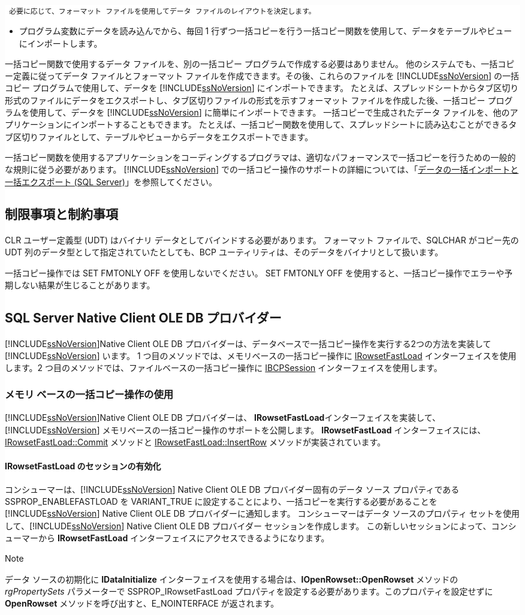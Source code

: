      必要に応じて、フォーマット ファイルを使用してデータ ファイルのレイアウトを決定します。  
  
-   プログラム変数にデータを読み込んでから、毎回 1 行ずつ一括コピーを行う一括コピー関数を使用して、データをテーブルやビューにインポートします。  
  
 一括コピー関数で使用するデータ ファイルを、別の一括コピー プログラムで作成する必要はありません。 他のシステムでも、一括コピー定義に従ってデータ ファイルとフォーマット ファイルを作成できます。その後、これらのファイルを [!INCLUDE[ssNoVersion](../../../includes/ssnoversion-md.md)] の一括コピー プログラムで使用して、データを [!INCLUDE[ssNoVersion](../../../includes/ssnoversion-md.md)] にインポートできます。 たとえば、スプレッドシートからタブ区切り形式のファイルにデータをエクスポートし、タブ区切りファイルの形式を示すフォーマット ファイルを作成した後、一括コピー プログラムを使用して、データを [!INCLUDE[ssNoVersion](../../../includes/ssnoversion-md.md)] に簡単にインポートできます。 一括コピーで生成されたデータ ファイルを、他のアプリケーションにインポートすることもできます。 たとえば、一括コピー関数を使用して、スプレッドシートに読み込むことができるタブ区切りファイルとして、テーブルやビューからデータをエクスポートできます。  
  
 一括コピー関数を使用するアプリケーションをコーディングするプログラマは、適切なパフォーマンスで一括コピーを行うための一般的な規則に従う必要があります。 [!INCLUDE[ssNoVersion](../../../includes/ssnoversion-md.md)] での一括コピー操作のサポートの詳細については、「[データの一括インポートと一括エクスポート &#40;SQL Server&#41;](../../../relational-databases/import-export/bulk-import-and-export-of-data-sql-server.md)」を参照してください。  
  
## <a name="limitations-and-restrictions"></a>制限事項と制約事項  
 CLR ユーザー定義型 (UDT) はバイナリ データとしてバインドする必要があります。 フォーマット ファイルで、SQLCHAR がコピー先の UDT 列のデータ型として指定されていたとしても、BCP ユーティリティは、そのデータをバイナリとして扱います。  
  
 一括コピー操作では SET FMTONLY OFF を使用しないでください。 SET FMTONLY OFF を使用すると、一括コピー操作でエラーや予期しない結果が生じることがあります。  
  
## <a name="sql-server-native-client-ole-db-provider"></a>SQL Server Native Client OLE DB プロバイダー  
 [!INCLUDE[ssNoVersion](../../../includes/ssnoversion-md.md)]Native Client OLE DB プロバイダーは、データベースで一括コピー操作を実行する2つの方法を実装して [!INCLUDE[ssNoVersion](../../../includes/ssnoversion-md.md)] います。 1 つ目のメソッドでは、メモリベースの一括コピー操作に [IRowsetFastLoad](../../../relational-databases/native-client-ole-db-interfaces/irowsetfastload-ole-db.md) インターフェイスを使用します。2 つ目のメソッドでは、ファイルベースの一括コピー操作に [IBCPSession](../../../relational-databases/native-client-ole-db-interfaces/ibcpsession-ole-db.md) インターフェイスを使用します。  
  
### <a name="using-memory-based-bulk-copy-operations"></a>メモリ ベースの一括コピー操作の使用  
 [!INCLUDE[ssNoVersion](../../../includes/ssnoversion-md.md)]Native Client OLE DB プロバイダーは、 **IRowsetFastLoad**インターフェイスを実装して、 [!INCLUDE[ssNoVersion](../../../includes/ssnoversion-md.md)] メモリベースの一括コピー操作のサポートを公開します。 **IRowsetFastLoad** インターフェイスには、[IRowsetFastLoad::Commit](../../../relational-databases/native-client-ole-db-interfaces/irowsetfastload-commit-ole-db.md) メソッドと [IRowsetFastLoad::InsertRow](../../../relational-databases/native-client-ole-db-interfaces/irowsetfastload-insertrow-ole-db.md) メソッドが実装されています。  
  
#### <a name="enabling-a-session-for-irowsetfastload"></a>IRowsetFastLoad のセッションの有効化  
 コンシューマーは、[!INCLUDE[ssNoVersion](../../../includes/ssnoversion-md.md)] Native Client OLE DB プロバイダー固有のデータ ソース プロパティである SSPROP_ENABLEFASTLOAD を VARIANT_TRUE に設定することにより、一括コピーを実行する必要があることを [!INCLUDE[ssNoVersion](../../../includes/ssnoversion-md.md)] Native Client OLE DB プロバイダーに通知します。 コンシューマーはデータ ソースのプロパティ セットを使用して、[!INCLUDE[ssNoVersion](../../../includes/ssnoversion-md.md)] Native Client OLE DB プロバイダー セッションを作成します。 この新しいセッションによって、コンシューマーから **IRowsetFastLoad** インターフェイスにアクセスできるようになります。  
  
> [!NOTE]  
>  データ ソースの初期化に **IDataInitialize** インターフェイスを使用する場合は、**IOpenRowset::OpenRowset** メソッドの *rgPropertySets* パラメーターで SSPROP_IRowsetFastLoad プロパティを設定する必要があります。このプロパティを設定せずに **OpenRowset** メソッドを呼び出すと、E_NOINTERFACE が返されます。  
  